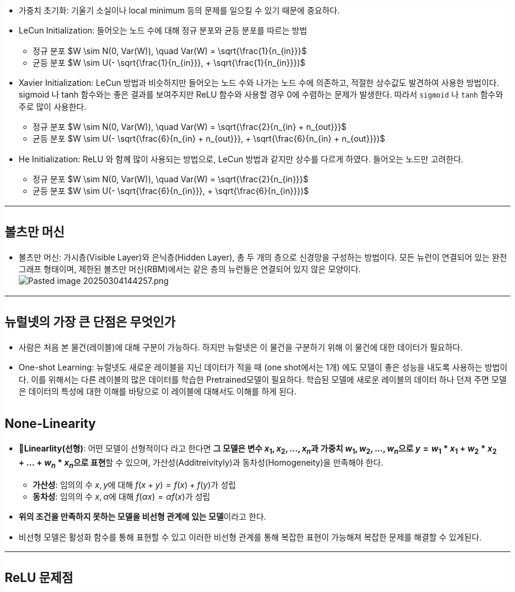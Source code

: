 - 가중치 초기화: 기울기 소실이나 local minimum 등의 문제를 일으킬 수 있기 때문에 중요하다.

- LeCun Initialization: 들어오는 노드 수에 대해 정규 분포와 균등 분포를 따르는 방법
	- 정규 분포
		$W \sim N(0, Var(W)), \quad Var(W) = \sqrt{\frac{1}{n_{in}}}$
	- 균등 분포
		$W \sim U(- \sqrt{\frac{1}{n_{in}}}, + \sqrt{\frac{1}{n_{in}}})$

- Xavier Initialization: LeCun 방법과 비슷하지만 들어오는 노드 수와 나가는 노드 수에 의존하고, 적절한 상수값도 발견하여 사용한 방법이다.
	sigmoid 나 tanh 함수와는 좋은 결과를 보여주지만 ReLU 함수와 사용할 경우 0에 수렴하는 문제가 발생한다.  따라서 `sigmoid` 나 `tanh` 함수와 주로 많이 사용한다.
	
	- 정규 분포
		$W \sim N(0, Var(W)), \quad Var(W) = \sqrt{\frac{2}{n_{in} + n_{out}}}$
	- 균등 분포
		$W \sim U(- \sqrt{\frac{6}{n_{in} + n_{out}}}, + \sqrt{\frac{6}{n_{in} + n_{out}}})$

- He Initialization: ReLU 와 함께 많이 사용되는 방법으로, LeCun 방법과 같지만 상수를 다르게 하였다. 들어오는 노드만 고려한다.
	- 정규 분포
		$W \sim N(0, Var(W)), \quad Var(W) = \sqrt{\frac{2}{n_{in}}}$
	- 균등 분포
		$W \sim U(- \sqrt{\frac{6}{n_{in}}}, + \sqrt{\frac{6}{n_{in}}})$

---
## 볼츠만 머신

- 볼츠만 머신: 가시층(Visible Layer)와 은닉층(Hidden Layer), 총 두 개의 층으로 신경망을 구성하는 방법이다.
	모든 뉴런이 연결되어 있는 완전 그래프 형태이며, 제한된 볼츠만 머신(RBM)에서는 같은 층의 뉴런들은 연결되어 있지 않은 모양이다.
	![Pasted image 20250304144257.png](/img/user/images/Pasted%20image%2020250304144257.png)

---
## 뉴럴넷의 가장 큰 단점은 무엇인가

- 사람은 처음 본 물건(레이블)에 대해 구분이 가능하다. 하지만 뉴럴넷은 이 물건을 구분하기 위해 이 물건에 대한 데이터가 필요하다.

- One-shot Learning: 뉴럴넷도 새로운 레이블을 지닌 데이터가 적을 때 (one shot에서는 1개) 에도 모델이 좋은 성능을 내도록 사용하는 방법이다.
	이를 위해서는 다른 레이블의 많은  데이터를 학습한 Pretrained모델이 필요하다.
	학습된 모델에 새로운 레이블의 데이터 하나 던져 주면 모델은 데이터의 특성에 대한 이해를 바탕으로 이 레이블에 대해서도 이해를 하게 된다.

## None-Linearity

- **Linearlity(선형)**: 어떤 모델이 선형적이다 라고 한다면 **그 모델은 변수 $x_1, x_2, ... , x_n$과 가중치 $w_1, w_2, ... , w_n$으로 $y = w_1 * x_1 + w_2 * x_2 + ... + w_n * x_n$으로 표현**할 수 있으며, 
	가산성(Additreivityly)과 동차성(Homogeneity)을 만족해야 한다.

	- **가산성**: 임의의 수 $x, y$에 대해 $f(x+y) = f(x) + f(y)$가 성립
	- **동차성**: 임의의 수 $x, \alpha$에 대해 $f(\alpha x) = \alpha f(x)$가 성립

- **위의 조건을 만족하지 못하는 모델을 비선형 관계에 있는 모델**이라고 한다.
- 비선형 모델은 활성화 함수를 통해 표현할 수 있고 이러한 비선형 관계를 통해 복잡한 표현이 가능해져 복잡한 문제를 해결할 수 있게된다.

---
## ReLU 문제점
